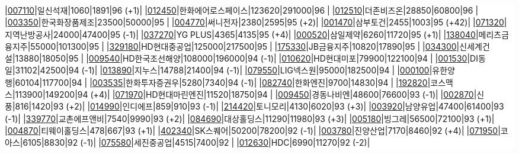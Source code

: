 |[007110](https://finance.daum.net/quotes/A007110)|일신석재|1060|1891|96 (+1)|
|[012450](https://finance.daum.net/quotes/A012450)|한화에어로스페이스|123620|291000|96 |
|[012510](https://finance.daum.net/quotes/A012510)|더존비즈온|28850|60800|96 |
|[003350](https://finance.daum.net/quotes/A003350)|한국화장품제조|23500|50000|95 |
|[004770](https://finance.daum.net/quotes/A004770)|써니전자|2380|2595|95 (+2)|
|[001470](https://finance.daum.net/quotes/A001470)|삼부토건|2455|1003|95 (+42)|
|[071320](https://finance.daum.net/quotes/A071320)|지역난방공사|24000|47400|95 (-1)|
|[037270](https://finance.daum.net/quotes/A037270)|YG PLUS|4365|4135|95 (+4)|
|[000520](https://finance.daum.net/quotes/A000520)|삼일제약|6260|11720|95 (+1)|
|[138040](https://finance.daum.net/quotes/A138040)|메리츠금융지주|55000|101300|95 |
|[329180](https://finance.daum.net/quotes/A329180)|HD현대중공업|125000|217500|95 |
|[175330](https://finance.daum.net/quotes/A175330)|JB금융지주|10820|17890|95 |
|[034300](https://finance.daum.net/quotes/A034300)|신세계건설|13880|18050|95 |
|[009540](https://finance.daum.net/quotes/A009540)|HD한국조선해양|108000|196000|94 (-1)|
|[010620](https://finance.daum.net/quotes/A010620)|HD현대미포|79900|122100|94 |
|[001530](https://finance.daum.net/quotes/A001530)|DI동일|31102|42500|94 (-1)|
|[013890](https://finance.daum.net/quotes/A013890)|지누스|14788|21400|94 (-1)|
|[079550](https://finance.daum.net/quotes/A079550)|LIG넥스원|95000|182500|94 |
|[000100](https://finance.daum.net/quotes/A000100)|유한양행|60104|117700|94 |
|[003535](https://finance.daum.net/quotes/A003535)|한화투자증권우|5280|7340|94 (-1)|
|[082740](https://finance.daum.net/quotes/A082740)|한화엔진|9700|14830|94 |
|[192820](https://finance.daum.net/quotes/A192820)|코스맥스|113900|149200|94 (+4)|
|[071970](https://finance.daum.net/quotes/A071970)|HD현대마린엔진|11520|18750|94 |
|[009450](https://finance.daum.net/quotes/A009450)|경동나비엔|48600|76600|93 (-1)|
|[002870](https://finance.daum.net/quotes/A002870)|신풍|816|1420|93 (+2)|
|[014990](https://finance.daum.net/quotes/A014990)|인디에프|859|910|93 (-1)|
|[214420](https://finance.daum.net/quotes/A214420)|토니모리|4130|6020|93 (+3)|
|[003920](https://finance.daum.net/quotes/A003920)|남양유업|47400|61400|93 (-1)|
|[339770](https://finance.daum.net/quotes/A339770)|교촌에프앤비|7540|9990|93 (+2)|
|[084690](https://finance.daum.net/quotes/A084690)|대상홀딩스|11290|11980|93 (+3)|
|[005180](https://finance.daum.net/quotes/A005180)|빙그레|56500|72100|93 (+1)|
|[004870](https://finance.daum.net/quotes/A004870)|티웨이홀딩스|478|667|93 (+1)|
|[402340](https://finance.daum.net/quotes/A402340)|SK스퀘어|50200|78200|92 (-1)|
|[003780](https://finance.daum.net/quotes/A003780)|진양산업|7170|8460|92 (+4)|
|[071950](https://finance.daum.net/quotes/A071950)|코아스|6105|8830|92 (-1)|
|[075580](https://finance.daum.net/quotes/A075580)|세진중공업|4515|7400|92 |
|[012630](https://finance.daum.net/quotes/A012630)|HDC|6990|11270|92 (-2)|